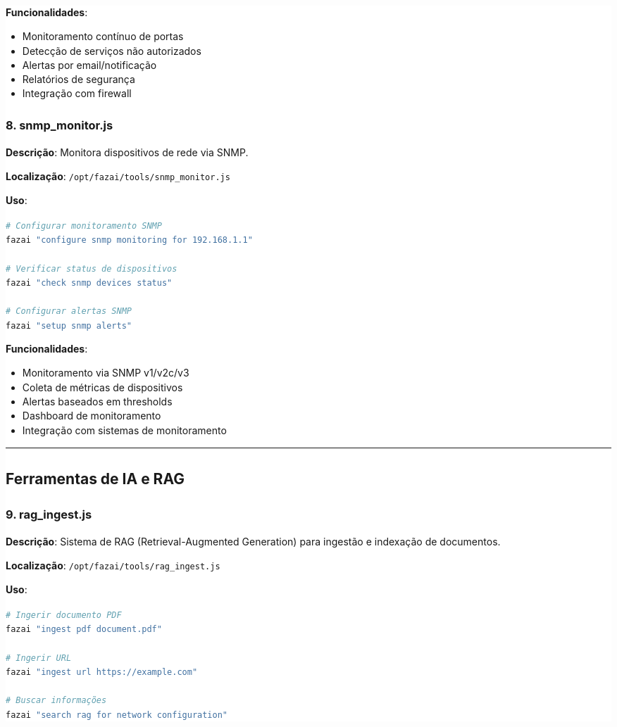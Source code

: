 **Funcionalidades**:
- Monitoramento contínuo de portas
- Detecção de serviços não autorizados
- Alertas por email/notificação
- Relatórios de segurança
- Integração com firewall

### 8. snmp_monitor.js

**Descrição**: Monitora dispositivos de rede via SNMP.

**Localização**: `/opt/fazai/tools/snmp_monitor.js`

**Uso**:
```bash
# Configurar monitoramento SNMP
fazai "configure snmp monitoring for 192.168.1.1"

# Verificar status de dispositivos
fazai "check snmp devices status"

# Configurar alertas SNMP
fazai "setup snmp alerts"
```

**Funcionalidades**:
- Monitoramento via SNMP v1/v2c/v3
- Coleta de métricas de dispositivos
- Alertas baseados em thresholds
- Dashboard de monitoramento
- Integração com sistemas de monitoramento

---

## Ferramentas de IA e RAG

### 9. rag_ingest.js

**Descrição**: Sistema de RAG (Retrieval-Augmented Generation) para ingestão e indexação de documentos.

**Localização**: `/opt/fazai/tools/rag_ingest.js`

**Uso**:
```bash
# Ingerir documento PDF
fazai "ingest pdf document.pdf"

# Ingerir URL
fazai "ingest url https://example.com"

# Buscar informações
fazai "search rag for network configuration"
```
